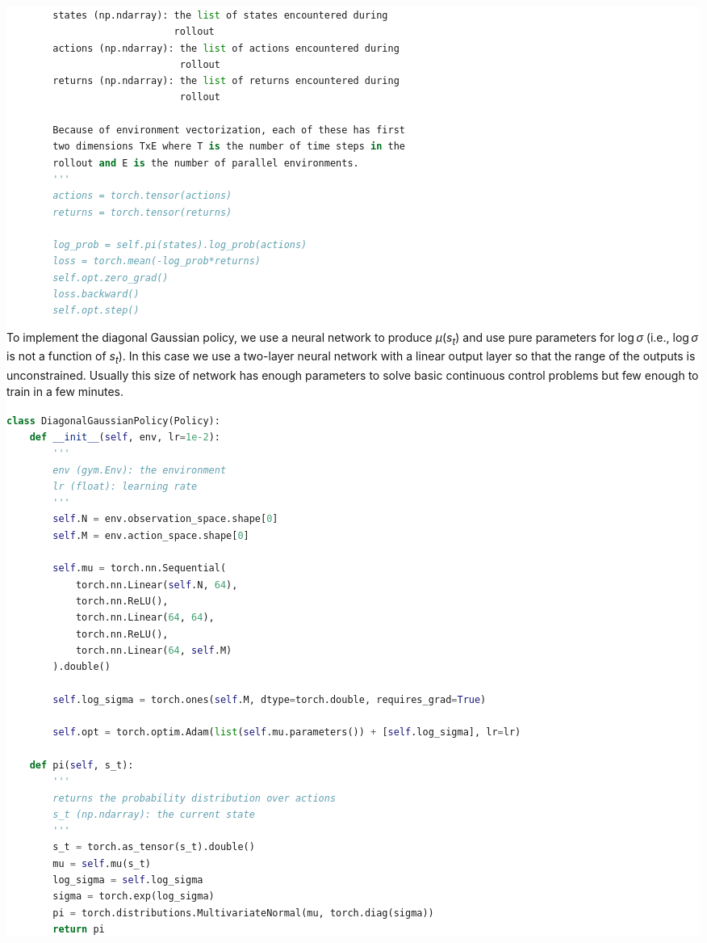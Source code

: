 ```python
        states (np.ndarray): the list of states encountered during
                             rollout
        actions (np.ndarray): the list of actions encountered during
                              rollout
        returns (np.ndarray): the list of returns encountered during
                              rollout

        Because of environment vectorization, each of these has first
        two dimensions TxE where T is the number of time steps in the
        rollout and E is the number of parallel environments.
        '''
        actions = torch.tensor(actions)
        returns = torch.tensor(returns)

        log_prob = self.pi(states).log_prob(actions)
        loss = torch.mean(-log_prob*returns)
        self.opt.zero_grad()
        loss.backward()
        self.opt.step()
```

To implement the diagonal Gaussian policy, we use a neural network to produce $\mu(s_t)$ and use pure parameters for $\log \sigma$ (i.e., $\log \sigma$ is not a function of $s_t$). In this case we use a two-layer neural network with a linear output layer so that the range of the outputs is unconstrained. Usually this size of network has enough parameters to solve basic continuous control problems but few enough to train in a few minutes.


```python
class DiagonalGaussianPolicy(Policy):
    def __init__(self, env, lr=1e-2):
        '''
        env (gym.Env): the environment
        lr (float): learning rate
        '''
        self.N = env.observation_space.shape[0]
        self.M = env.action_space.shape[0]

        self.mu = torch.nn.Sequential(
            torch.nn.Linear(self.N, 64),
            torch.nn.ReLU(),
            torch.nn.Linear(64, 64),
            torch.nn.ReLU(),
            torch.nn.Linear(64, self.M)
        ).double()

        self.log_sigma = torch.ones(self.M, dtype=torch.double, requires_grad=True)

        self.opt = torch.optim.Adam(list(self.mu.parameters()) + [self.log_sigma], lr=lr)

    def pi(self, s_t):
        '''
        returns the probability distribution over actions
        s_t (np.ndarray): the current state
        '''
        s_t = torch.as_tensor(s_t).double()
        mu = self.mu(s_t)
        log_sigma = self.log_sigma
        sigma = torch.exp(log_sigma)
        pi = torch.distributions.MultivariateNormal(mu, torch.diag(sigma))
        return pi
```
